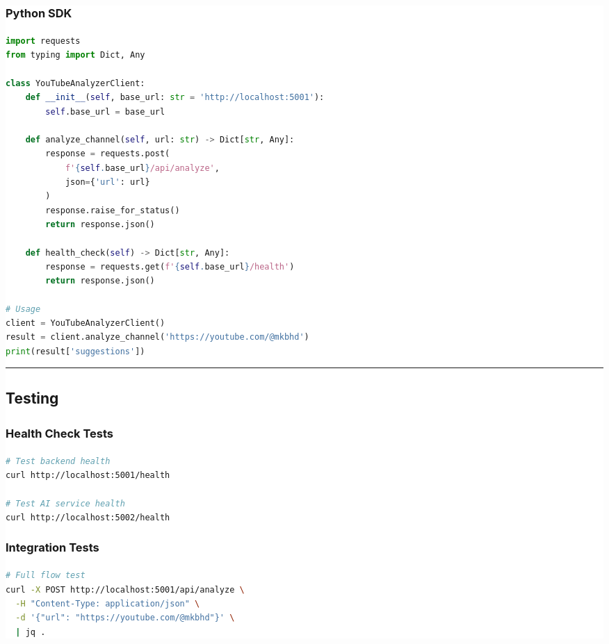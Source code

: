 ### Python SDK

```python
import requests
from typing import Dict, Any

class YouTubeAnalyzerClient:
    def __init__(self, base_url: str = 'http://localhost:5001'):
        self.base_url = base_url
    
    def analyze_channel(self, url: str) -> Dict[str, Any]:
        response = requests.post(
            f'{self.base_url}/api/analyze',
            json={'url': url}
        )
        response.raise_for_status()
        return response.json()
    
    def health_check(self) -> Dict[str, Any]:
        response = requests.get(f'{self.base_url}/health')
        return response.json()

# Usage
client = YouTubeAnalyzerClient()
result = client.analyze_channel('https://youtube.com/@mkbhd')
print(result['suggestions'])
```

---

## Testing

### Health Check Tests

```bash
# Test backend health
curl http://localhost:5001/health

# Test AI service health
curl http://localhost:5002/health
```

### Integration Tests

```bash
# Full flow test
curl -X POST http://localhost:5001/api/analyze \
  -H "Content-Type: application/json" \
  -d '{"url": "https://youtube.com/@mkbhd"}' \
  | jq .
```
